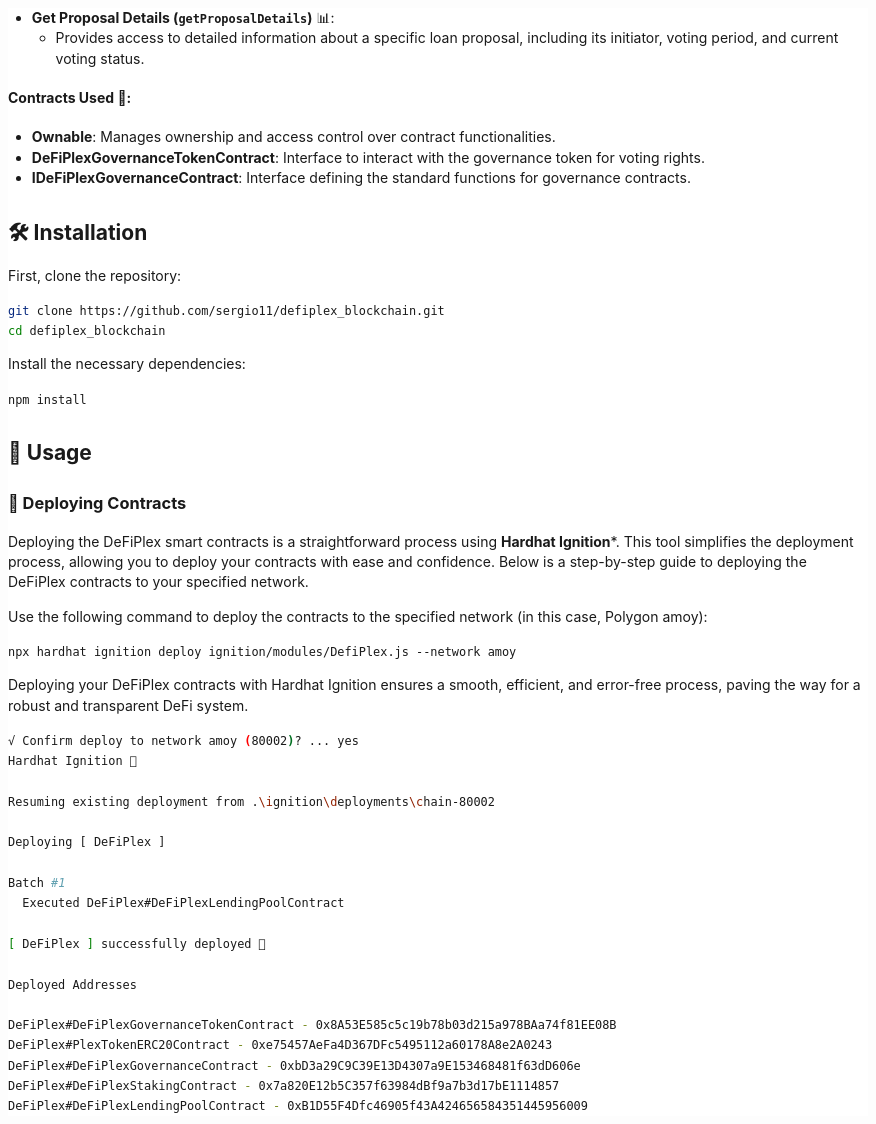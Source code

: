 - **Get Proposal Details (`getProposalDetails`)** 📊:
  - Provides access to detailed information about a specific loan proposal, including its initiator, voting period, and current voting status.

#### Contracts Used 📜:
- **Ownable**: Manages ownership and access control over contract functionalities.
- **DeFiPlexGovernanceTokenContract**: Interface to interact with the governance token for voting rights.
- **IDeFiPlexGovernanceContract**: Interface defining the standard functions for governance contracts.
  
## 🛠️ Installation
First, clone the repository:

```bash
git clone https://github.com/sergio11/defiplex_blockchain.git
cd defiplex_blockchain
```

Install the necessary dependencies:

```bash
npm install
```

## 🚀 Usage

### 📜 Deploying Contracts
Deploying the DeFiPlex smart contracts is a straightforward process using **Hardhat Ignition***. This tool simplifies the deployment process, allowing you to deploy your contracts with ease and confidence. Below is a step-by-step guide to deploying the DeFiPlex contracts to your specified network.

Use the following command to deploy the contracts to the specified network (in this case, Polygon amoy):

```shell
npx hardhat ignition deploy ignition/modules/DefiPlex.js --network amoy   
```

Deploying your DeFiPlex contracts with Hardhat Ignition ensures a smooth, efficient, and error-free process, paving the way for a robust and transparent DeFi system.

```bash
√ Confirm deploy to network amoy (80002)? ... yes
Hardhat Ignition 🚀

Resuming existing deployment from .\ignition\deployments\chain-80002

Deploying [ DeFiPlex ]

Batch #1
  Executed DeFiPlex#DeFiPlexLendingPoolContract

[ DeFiPlex ] successfully deployed 🚀

Deployed Addresses

DeFiPlex#DeFiPlexGovernanceTokenContract - 0x8A53E585c5c19b78b03d215a978BAa74f81EE08B
DeFiPlex#PlexTokenERC20Contract - 0xe75457AeFa4D367DFc5495112a60178A8e2A0243
DeFiPlex#DeFiPlexGovernanceContract - 0xbD3a29C9C39E13D4307a9E153468481f63dD606e
DeFiPlex#DeFiPlexStakingContract - 0x7a820E12b5C357f63984dBf9a7b3d17bE1114857
DeFiPlex#DeFiPlexLendingPoolContract - 0xB1D55F4Dfc46905f43A424656584351445956009
```
